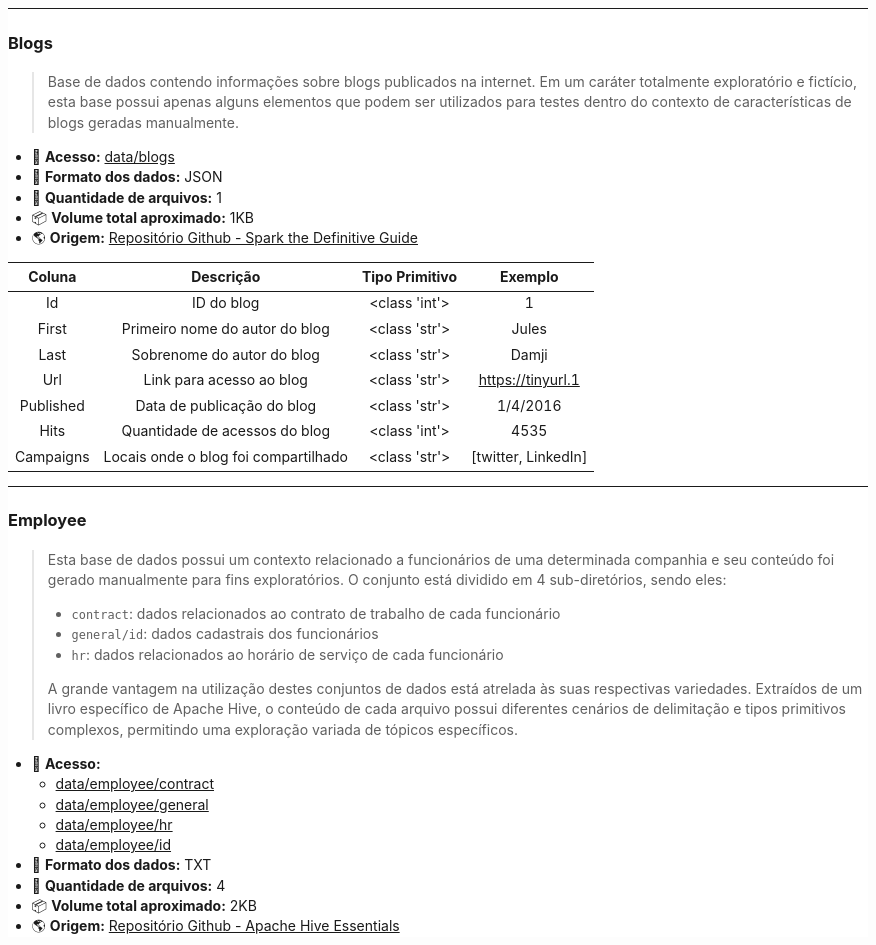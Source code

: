 ___

### Blogs

> Base de dados contendo informações sobre blogs publicados na internet. Em um caráter totalmente exploratório e fictício, esta base possui apenas alguns elementos que podem ser utilizados para testes dentro do contexto de características de blogs geradas manualmente.

- 📌 **Acesso:** [data/blogs](https://github.com/ThiagoPanini/panini-tech-lab/tree/main/data/blogs)
- 🎲 **Formato dos dados:** JSON
- 📂 **Quantidade de arquivos:** 1
- 📦 **Volume total aproximado:** 1KB
- 🌎 **Origem:** [Repositório Github - Spark the Definitive Guide](https://github.com/databricks/Spark-The-Definitive-Guide)

| Coluna | Descrição | Tipo Primitivo | Exemplo |
| :---: | :---: | :---: | :---: |
| Id | ID do blog | <class 'int'> | 1 |
| First | Primeiro nome do autor do blog | <class 'str'> | Jules |
| Last | Sobrenome do autor do blog | <class 'str'> | Damji |
| Url | Link para acesso ao blog | <class 'str'> | https://tinyurl.1 |
| Published | Data de publicação do blog | <class 'str'> | 1/4/2016 |
| Hits | Quantidade de acessos do blog | <class 'int'> | 4535 |
| Campaigns | Locais onde o blog foi compartilhado | <class 'str'> | [twitter, LinkedIn] |

___

### Employee

> Esta base de dados possui um contexto relacionado a funcionários de uma determinada companhia e seu conteúdo foi gerado manualmente para fins exploratórios. O conjunto está dividido em 4 sub-diretórios, sendo eles:
>
> - `contract`: dados relacionados ao contrato de trabalho de cada funcionário
> - `general/id`: dados cadastrais dos funcionários
> - `hr`: dados relacionados ao horário de serviço de cada funcionário
> 
> A grande vantagem na utilização destes conjuntos de dados está atrelada às suas respectivas variedades. Extraídos de um livro específico de Apache Hive, o conteúdo de cada arquivo possui diferentes cenários de delimitação e tipos primitivos complexos, permitindo uma exploração variada de tópicos específicos.

- 📌 **Acesso:**
  - [data/employee/contract](https://github.com/ThiagoPanini/panini-tech-lab/tree/main/data/employee/contract)
  - [data/employee/general](https://github.com/ThiagoPanini/panini-tech-lab/tree/main/data/employee/general)
  - [data/employee/hr](https://github.com/ThiagoPanini/panini-tech-lab/tree/main/data/employee/hr)
  - [data/employee/id](https://github.com/ThiagoPanini/panini-tech-lab/tree/main/data/employee/id)
- 🎲 **Formato dos dados:** TXT
- 📂 **Quantidade de arquivos:** 4
- 📦 **Volume total aproximado:** 2KB
- 🌎 **Origem:** [Repositório Github - Apache Hive Essentials](https://github.com/PacktPublishing/Apache-Hive-Essentials-Second-Edition)
